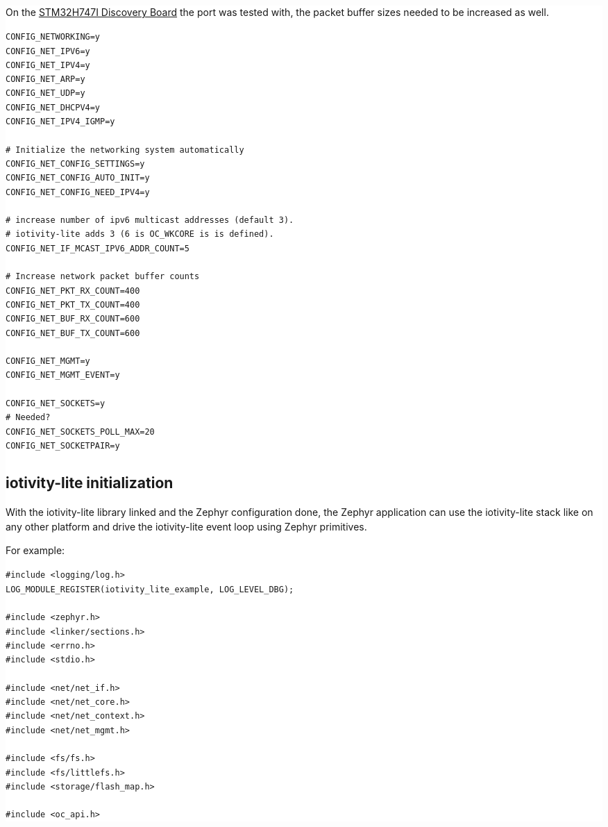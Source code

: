 On the [STM32H747I Discovery Board](https://docs.zephyrproject.org/latest/boards/arm/stm32h747i_disco/doc/index.html)
the port was tested with, the packet buffer sizes needed to be increased as well.

```
CONFIG_NETWORKING=y
CONFIG_NET_IPV6=y
CONFIG_NET_IPV4=y
CONFIG_NET_ARP=y
CONFIG_NET_UDP=y
CONFIG_NET_DHCPV4=y
CONFIG_NET_IPV4_IGMP=y

# Initialize the networking system automatically
CONFIG_NET_CONFIG_SETTINGS=y
CONFIG_NET_CONFIG_AUTO_INIT=y
CONFIG_NET_CONFIG_NEED_IPV4=y

# increase number of ipv6 multicast addresses (default 3).
# iotivity-lite adds 3 (6 is OC_WKCORE is is defined).
CONFIG_NET_IF_MCAST_IPV6_ADDR_COUNT=5

# Increase network packet buffer counts
CONFIG_NET_PKT_RX_COUNT=400
CONFIG_NET_PKT_TX_COUNT=400
CONFIG_NET_BUF_RX_COUNT=600
CONFIG_NET_BUF_TX_COUNT=600

CONFIG_NET_MGMT=y
CONFIG_NET_MGMT_EVENT=y

CONFIG_NET_SOCKETS=y
# Needed?
CONFIG_NET_SOCKETS_POLL_MAX=20
CONFIG_NET_SOCKETPAIR=y
```

## iotivity-lite initialization

With the iotivity-lite library linked and the Zephyr configuration done, the Zephyr application can use the
iotivity-lite stack like on any other platform and drive the iotivity-lite event loop using Zephyr primitives.

For example:

```
#include <logging/log.h>
LOG_MODULE_REGISTER(iotivity_lite_example, LOG_LEVEL_DBG);

#include <zephyr.h>
#include <linker/sections.h>
#include <errno.h>
#include <stdio.h>

#include <net/net_if.h>
#include <net/net_core.h>
#include <net/net_context.h>
#include <net/net_mgmt.h>

#include <fs/fs.h>
#include <fs/littlefs.h>
#include <storage/flash_map.h>

#include <oc_api.h>
```
